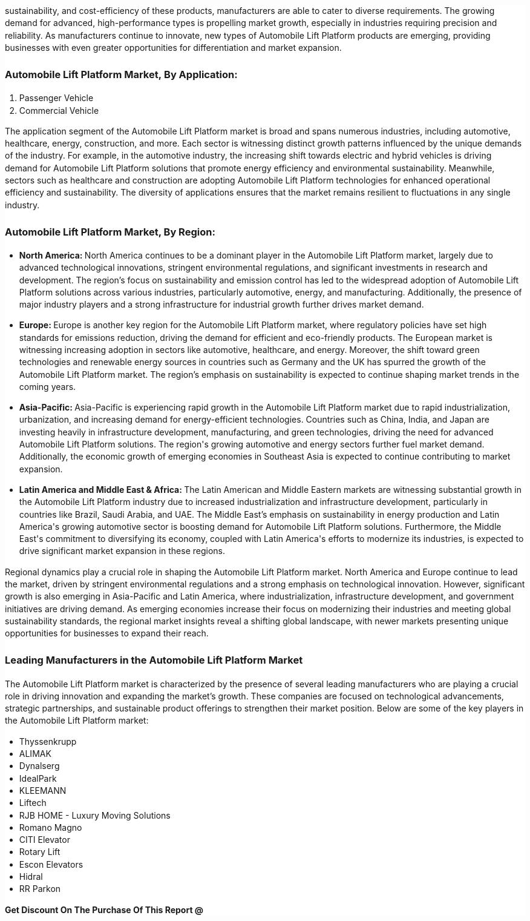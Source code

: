 sustainability, and cost-efficiency of these products, manufacturers are able to cater to diverse requirements. The growing demand for advanced, high-performance types is propelling market growth, especially in industries requiring precision and reliability. As manufacturers continue to innovate, new types of Automobile Lift Platform products are emerging, providing businesses with even greater opportunities for differentiation and market expansion.</p><h3>Automobile Lift Platform Market,&nbsp;By Application:</h3><ol><li>Passenger Vehicle<li> Commercial Vehicle</li></ol><p>The application segment of the Automobile Lift Platform market is broad and spans numerous industries, including automotive, healthcare, energy, construction, and more. Each sector is witnessing distinct growth patterns influenced by the unique demands of the industry. For example, in the automotive industry, the increasing shift towards electric and hybrid vehicles is driving demand for Automobile Lift Platform solutions that promote energy efficiency and environmental sustainability. Meanwhile, sectors such as healthcare and construction are adopting Automobile Lift Platform technologies for enhanced operational efficiency and sustainability. The diversity of applications ensures that the market remains resilient to fluctuations in any single industry.</p><h3>Automobile Lift Platform Market, By Region:</h3><ul><li><p><strong>North America:&nbsp;</strong>North America continues to be a dominant player in the Automobile Lift Platform market, largely due to advanced technological innovations, stringent environmental regulations, and significant investments in research and development. The region&rsquo;s focus on sustainability and emission control has led to the widespread adoption of Automobile Lift Platform solutions across various industries, particularly automotive, energy, and manufacturing. Additionally, the presence of major industry players and a strong infrastructure for industrial growth further drives market demand.</p></li><li><p><strong><strong>Europe:&nbsp;</strong></strong>Europe is another key region for the Automobile Lift Platform market, where regulatory policies have set high standards for emissions reduction, driving the demand for efficient and eco-friendly products. The European market is witnessing increasing adoption in sectors like automotive, healthcare, and energy. Moreover, the shift toward green technologies and renewable energy sources in countries such as Germany and the UK has spurred the growth of the Automobile Lift Platform market. The region&rsquo;s emphasis on sustainability is expected to continue shaping market trends in the coming years.</p></li><li><p><strong><strong>Asia-Pacific:&nbsp;</strong></strong>Asia-Pacific is experiencing rapid growth in the Automobile Lift Platform market due to rapid industrialization, urbanization, and increasing demand for energy-efficient technologies. Countries such as China, India, and Japan are investing heavily in infrastructure development, manufacturing, and green technologies, driving the need for advanced Automobile Lift Platform solutions. The region's growing automotive and energy sectors further fuel market demand. Additionally, the economic growth of emerging economies in Southeast Asia is expected to continue contributing to market expansion.</p></li><li><p><strong><strong>Latin America and Middle East &amp; Africa:&nbsp;</strong></strong>The Latin American and Middle Eastern markets are witnessing substantial growth in the Automobile Lift Platform industry due to increased industrialization and infrastructure development, particularly in countries like Brazil, Saudi Arabia, and UAE. The Middle East&rsquo;s emphasis on sustainability in energy production and Latin America's growing automotive sector is boosting demand for Automobile Lift Platform solutions. Furthermore, the Middle East's commitment to diversifying its economy, coupled with Latin America's efforts to modernize its industries, is expected to drive significant market expansion in these regions.</p></li></ul><p>Regional dynamics play a crucial role in shaping the Automobile Lift Platform market. North America and Europe continue to lead the market, driven by stringent environmental regulations and a strong emphasis on technological innovation. However, significant growth is also emerging in Asia-Pacific and Latin America, where industrialization, infrastructure development, and government initiatives are driving demand. As emerging economies increase their focus on modernizing their industries and meeting global sustainability standards, the regional market insights reveal a shifting global landscape, with newer markets presenting unique opportunities for businesses to expand their reach.</p><h3><strong>Leading Manufacturers in the Automobile Lift Platform Market</strong></h3><p>The Automobile Lift Platform market is characterized by the presence of several leading manufacturers who are playing a crucial role in driving innovation and expanding the market&rsquo;s growth. These companies are focused on technological advancements, strategic partnerships, and sustainable product offerings to strengthen their market position. Below are some of the key players in the Automobile Lift Platform market:</p></div><div class="article-main__content" data-test-id="publishing-text-block"><ul><li><span class="">Thyssenkrupp<li> ALIMAK<li> Dynalserg<li> IdealPark<li> KLEEMANN<li> Liftech<li> RJB HOME - Luxury Moving Solutions<li> Romano Magno<li> CITI Elevator<li> Rotary Lift<li> Escon Elevators<li> Hidral<li> RR Parkon</span></li></ul></div><div class="article-main__content" data-test-id="publishing-text-block"><p><span class="font-[700]"><strong>Get Discount On The Purchase Of This Report @</strong>